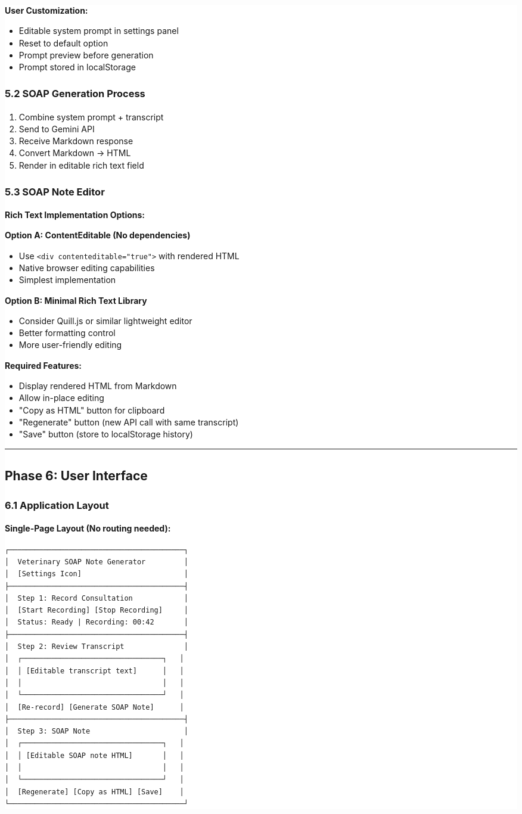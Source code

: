 **User Customization:**
- Editable system prompt in settings panel
- Reset to default option
- Prompt preview before generation
- Prompt stored in localStorage

### 5.2 SOAP Generation Process
1. Combine system prompt + transcript
2. Send to Gemini API
3. Receive Markdown response
4. Convert Markdown → HTML
5. Render in editable rich text field

### 5.3 SOAP Note Editor
**Rich Text Implementation Options:**

**Option A: ContentEditable (No dependencies)**
- Use `<div contenteditable="true">` with rendered HTML
- Native browser editing capabilities
- Simplest implementation

**Option B: Minimal Rich Text Library**
- Consider Quill.js or similar lightweight editor
- Better formatting control
- More user-friendly editing

**Required Features:**
- Display rendered HTML from Markdown
- Allow in-place editing
- "Copy as HTML" button for clipboard
- "Regenerate" button (new API call with same transcript)
- "Save" button (store to localStorage history)

---

## Phase 6: User Interface

### 6.1 Application Layout
**Single-Page Layout (No routing needed):**

```
┌─────────────────────────────────────────┐
│  Veterinary SOAP Note Generator         │
│  [Settings Icon]                        │
├─────────────────────────────────────────┤
│  Step 1: Record Consultation            │
│  [Start Recording] [Stop Recording]     │
│  Status: Ready | Recording: 00:42       │
├─────────────────────────────────────────┤
│  Step 2: Review Transcript              │
│  ┌─────────────────────────────────┐   │
│  │ [Editable transcript text]      │   │
│  │                                 │   │
│  └─────────────────────────────────┘   │
│  [Re-record] [Generate SOAP Note]      │
├─────────────────────────────────────────┤
│  Step 3: SOAP Note                      │
│  ┌─────────────────────────────────┐   │
│  │ [Editable SOAP note HTML]       │   │
│  │                                 │   │
│  └─────────────────────────────────┘   │
│  [Regenerate] [Copy as HTML] [Save]    │
└─────────────────────────────────────────┘
```
